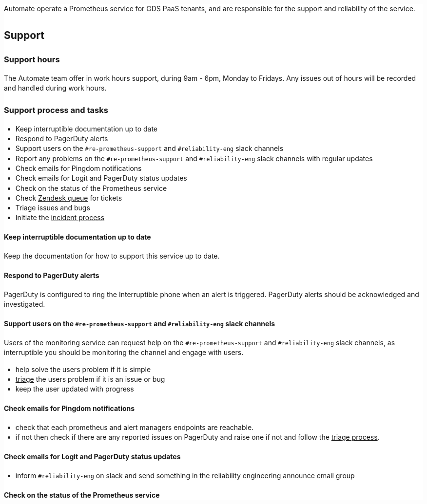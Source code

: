 Automate operate a Prometheus service for GDS PaaS tenants, and are responsible for the support and reliability of the service.

## Support
### Support hours

The Automate team offer in work hours support, during 9am - 6pm, Monday to Fridays. Any issues out of hours will be recorded and handled during work hours.

### Support process and tasks

- Keep interruptible documentation up to date
- Respond to PagerDuty alerts
- Support users on the `#re-prometheus-support` and `#reliability-eng` slack channels
- Report any problems on the `#re-prometheus-support` and `#reliability-eng` slack channels with regular updates
- Check emails for Pingdom notifications
- Check emails for Logit and PagerDuty status updates
- Check on the status of the Prometheus service
- Check [Zendesk queue](https://govuk.zendesk.com/agent/dashboard) for tickets
- Triage issues and bugs
- Initiate the [incident process](#incident-process)

#### Keep interruptible documentation up to date

Keep the documentation for how to support this service up to date.

#### Respond to PagerDuty alerts

PagerDuty is configured to ring the Interruptible phone when an alert is triggered. PagerDuty alerts should be acknowledged and investigated.

#### Support users on the `#re-prometheus-support` and `#reliability-eng` slack channels

Users of the monitoring service can request help on the `#re-prometheus-support` and `#reliability-eng` slack channels, as interruptible you should be monitoring the channel and engage with users.

- help solve the users problem if it is simple
- [triage](#triage-process) the users problem if it is an issue or bug
- keep the user updated with progress

#### Check emails for Pingdom notifications

- check that each prometheus and alert managers endpoints are reachable.
- if not then check if there are any reported issues on PagerDuty and raise one if not and follow the [triage process](#triage-process).

#### Check emails for Logit and PagerDuty status updates
- inform `#reliability-eng` on slack and send something in the reliability engineering announce email group

#### Check on the status of the Prometheus service
